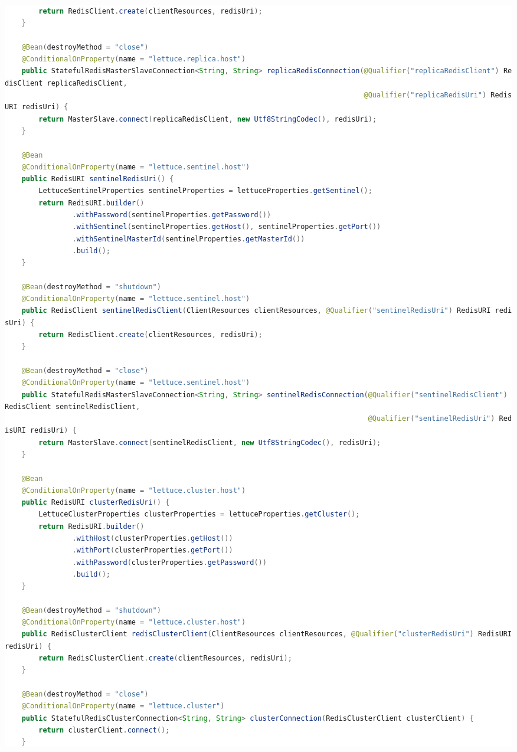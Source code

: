 ```java
        return RedisClient.create(clientResources, redisUri);
    }

    @Bean(destroyMethod = "close")
    @ConditionalOnProperty(name = "lettuce.replica.host")
    public StatefulRedisMasterSlaveConnection<String, String> replicaRedisConnection(@Qualifier("replicaRedisClient") RedisClient replicaRedisClient,
                                                                                     @Qualifier("replicaRedisUri") RedisURI redisUri) {
        return MasterSlave.connect(replicaRedisClient, new Utf8StringCodec(), redisUri);
    }

    @Bean
    @ConditionalOnProperty(name = "lettuce.sentinel.host")
    public RedisURI sentinelRedisUri() {
        LettuceSentinelProperties sentinelProperties = lettuceProperties.getSentinel();
        return RedisURI.builder()
                .withPassword(sentinelProperties.getPassword())
                .withSentinel(sentinelProperties.getHost(), sentinelProperties.getPort())
                .withSentinelMasterId(sentinelProperties.getMasterId())
                .build();
    }

    @Bean(destroyMethod = "shutdown")
    @ConditionalOnProperty(name = "lettuce.sentinel.host")
    public RedisClient sentinelRedisClient(ClientResources clientResources, @Qualifier("sentinelRedisUri") RedisURI redisUri) {
        return RedisClient.create(clientResources, redisUri);
    }

    @Bean(destroyMethod = "close")
    @ConditionalOnProperty(name = "lettuce.sentinel.host")
    public StatefulRedisMasterSlaveConnection<String, String> sentinelRedisConnection(@Qualifier("sentinelRedisClient") RedisClient sentinelRedisClient,
                                                                                      @Qualifier("sentinelRedisUri") RedisURI redisUri) {
        return MasterSlave.connect(sentinelRedisClient, new Utf8StringCodec(), redisUri);
    }

    @Bean
    @ConditionalOnProperty(name = "lettuce.cluster.host")
    public RedisURI clusterRedisUri() {
        LettuceClusterProperties clusterProperties = lettuceProperties.getCluster();
        return RedisURI.builder()
                .withHost(clusterProperties.getHost())
                .withPort(clusterProperties.getPort())
                .withPassword(clusterProperties.getPassword())
                .build();
    }

    @Bean(destroyMethod = "shutdown")
    @ConditionalOnProperty(name = "lettuce.cluster.host")
    public RedisClusterClient redisClusterClient(ClientResources clientResources, @Qualifier("clusterRedisUri") RedisURI redisUri) {
        return RedisClusterClient.create(clientResources, redisUri);
    }

    @Bean(destroyMethod = "close")
    @ConditionalOnProperty(name = "lettuce.cluster")
    public StatefulRedisClusterConnection<String, String> clusterConnection(RedisClusterClient clusterClient) {
        return clusterClient.connect();
    }
```